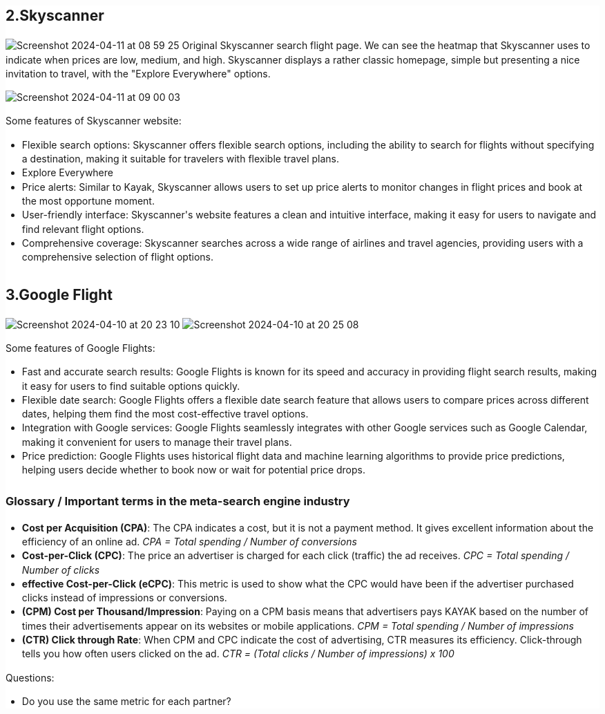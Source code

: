 
## 2.Skyscanner

![Screenshot 2024-04-11 at 08 59 25](https://github.com/Kohmputer/KAYAK-vs.-Skyscanner-vs.-GF/assets/137958418/8557e3ee-a09e-40ed-ab23-c6ecd541ac34)
Original Skyscanner search flight page. We can see the heatmap that Skyscanner uses to indicate when prices are low, medium, and high. 
Skyscanner displays a rather classic homepage, simple but presenting a nice invitation to travel, with the "Explore Everywhere" options. 

![Screenshot 2024-04-11 at 09 00 03](https://github.com/Kohmputer/KAYAK-vs.-Skyscanner-vs.-GF/assets/137958418/cce45d52-317a-437b-8546-1bf1ef5e8ce4)

Some features of Skyscanner website:
- Flexible search options: Skyscanner offers flexible search options, including the ability to search for flights without specifying a destination, making it suitable for travelers with flexible travel plans.
- Explore Everywhere
- Price alerts: Similar to Kayak, Skyscanner allows users to set up price alerts to monitor changes in flight prices and book at the most opportune moment.
- User-friendly interface: Skyscanner's website features a clean and intuitive interface, making it easy for users to navigate and find relevant flight options.
- Comprehensive coverage: Skyscanner searches across a wide range of airlines and travel agencies, providing users with a comprehensive selection of flight options.

## 3.Google Flight
<img width="1373" alt="Screenshot 2024-04-10 at 20 23 10" src="https://github.com/Kohmputer/KAYAK-vs.-Skyscanner-vs.-GF/assets/137958418/5223f508-397b-467a-bc7b-23b1e8041998">


<img width="1176" alt="Screenshot 2024-04-10 at 20 25 08" src="https://github.com/Kohmputer/KAYAK-vs.-Skyscanner-vs.-GF/assets/137958418/65c2117e-14db-47cb-8ac8-7208ac46bb87">

Some features of Google Flights:
- Fast and accurate search results: Google Flights is known for its speed and accuracy in providing flight search results, making it easy for users to find suitable options quickly.
- Flexible date search: Google Flights offers a flexible date search feature that allows users to compare prices across different dates, helping them find the most cost-effective travel options.
- Integration with Google services: Google Flights seamlessly integrates with other Google services such as Google Calendar, making it convenient for users to manage their travel plans.
- Price prediction: Google Flights uses historical flight data and machine learning algorithms to provide price predictions, helping users decide whether to book now or wait for potential price drops.

### Glossary / Important terms in the meta-search engine industry
- **Cost per Acquisition (CPA)**: The CPA indicates a cost, but it is not a payment method. It gives excellent information about the efficiency of an online ad. *CPA = Total spending / Number of conversions*
- **Cost-per-Click (CPC)**: The price an advertiser is charged for each click (traffic) the ad receives. *CPC = Total spending / Number of clicks*
- **effective Cost-per-Click (eCPC)**: This metric is used to show what the CPC would have been if the advertiser purchased clicks instead of impressions or conversions.
- **(CPM) Cost per Thousand/Impression**: Paying on a CPM basis means that advertisers pays KAYAK based on the number of times their advertisements appear on its websites or mobile applications. *CPM = Total spending / Number of impressions* 
- **(CTR) Click through Rate**: When CPM and CPC indicate the cost of advertising, CTR measures its efficiency. Click-through tells you how often users clicked on the ad.  *CTR = (Total clicks / Number of impressions) x 100*

Questions: 
- Do you use the same metric for each partner? 




